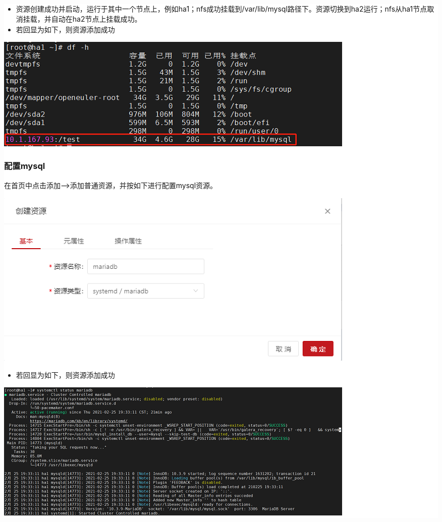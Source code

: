 -  资源创建成功并启动，运行于其中一个节点上，例如ha1；nfs成功挂载到/var/lib/mysql路径下。资源切换到ha2运行；nfs从ha1节点取消挂载，并自动在ha2节点上挂载成功。
-  若回显为如下，则资源添加成功

![](./figures/HA-nfs-suc.png)

### 配置mysql
在首页中点击添加-->添加普通资源，并按如下进行配置mysql资源。

![](./figures/HA-mariadb.png)

-  若回显为如下，则资源添加成功

![](./figures/HA-mariadb-suc.png)
